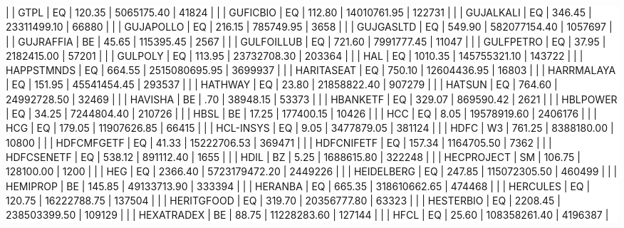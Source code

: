 |  | GTPL | EQ | 120.35 | 5065175.40 | 41824 |
|  | GUFICBIO | EQ | 112.80 | 14010761.95 | 122731 |
|  | GUJALKALI | EQ | 346.45 | 23311499.10 | 66880 |
|  | GUJAPOLLO | EQ | 216.15 | 785749.95 | 3658 |
|  | GUJGASLTD | EQ | 549.90 | 582077154.40 | 1057697 |
|  | GUJRAFFIA | BE | 45.65 | 115395.45 | 2567 |
|  | GULFOILLUB | EQ | 721.60 | 7991777.45 | 11047 |
|  | GULFPETRO | EQ | 37.95 | 2182415.00 | 57201 |
|  | GULPOLY | EQ | 113.95 | 23732708.30 | 203364 |
|  | HAL | EQ | 1010.35 | 145755321.10 | 143722 |
|  | HAPPSTMNDS | EQ | 664.55 | 2515080695.95 | 3699937 |
|  | HARITASEAT | EQ | 750.10 | 12604436.95 | 16803 |
|  | HARRMALAYA | EQ | 151.95 | 45541454.45 | 293537 |
|  | HATHWAY | EQ | 23.80 | 21858822.40 | 907279 |
|  | HATSUN | EQ | 764.60 | 24992728.50 | 32469 |
|  | HAVISHA | BE | .70 | 38948.15 | 53373 |
|  | HBANKETF | EQ | 329.07 | 869590.42 | 2621 |
|  | HBLPOWER | EQ | 34.25 | 7244804.40 | 210726 |
|  | HBSL | BE | 17.25 | 177400.15 | 10426 |
|  | HCC | EQ | 8.05 | 19578919.60 | 2406176 |
|  | HCG | EQ | 179.05 | 11907626.85 | 66415 |
|  | HCL-INSYS | EQ | 9.05 | 3477879.05 | 381124 |
|  | HDFC | W3 | 761.25 | 8388180.00 | 10800 |
|  | HDFCMFGETF | EQ | 41.33 | 15222706.53 | 369471 |
|  | HDFCNIFETF | EQ | 157.34 | 1164705.50 | 7362 |
|  | HDFCSENETF | EQ | 538.12 | 891112.40 | 1655 |
|  | HDIL | BZ | 5.25 | 1688615.80 | 322248 |
|  | HECPROJECT | SM | 106.75 | 128100.00 | 1200 |
|  | HEG | EQ | 2366.40 | 5723179472.20 | 2449226 |
|  | HEIDELBERG | EQ | 247.85 | 115072305.50 | 460499 |
|  | HEMIPROP | BE | 145.85 | 49133713.90 | 333394 |
|  | HERANBA | EQ | 665.35 | 318610662.65 | 474468 |
|  | HERCULES | EQ | 120.75 | 16222788.75 | 137504 |
|  | HERITGFOOD | EQ | 319.70 | 20356777.80 | 63323 |
|  | HESTERBIO | EQ | 2208.45 | 238503399.50 | 109129 |
|  | HEXATRADEX | BE | 88.75 | 11228283.60 | 127144 |
|  | HFCL | EQ | 25.60 | 108358261.40 | 4196387 |